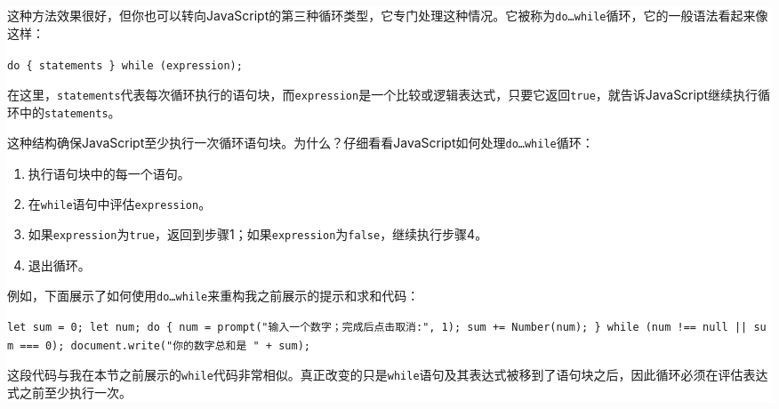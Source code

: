 这种方法效果很好，但你也可以转向JavaScript的第三种循环类型，它专门处理这种情况。它被称为`do…while`循环，它的一般语法看起来像这样：

```do { statements } while (expression);```

在这里，`statements`代表每次循环执行的语句块，而`expression`是一个比较或逻辑表达式，只要它返回`true`，就告诉JavaScript继续执行循环中的`statements`。

这种结构确保JavaScript至少执行一次循环语句块。为什么？仔细看看JavaScript如何处理`do…while`循环：

1.  执行语句块中的每一个语句。

1.  在`while`语句中评估`expression`。

1.  如果`expression`为`true`，返回到步骤1；如果`expression`为`false`，继续执行步骤4。

1.  退出循环。

例如，下面展示了如何使用`do…while`来重构我之前展示的提示和求和代码：

```let sum = 0; let num; do { num = prompt("输入一个数字；完成后点击取消:", 1); sum += Number(num); } while (num !== null || sum === 0); document.write("你的数字总和是 " + sum);```

这段代码与我在本节之前展示的`while`代码非常相似。真正改变的只是`while`语句及其表达式被移到了语句块之后，因此循环必须在评估表达式之前至少执行一次。
